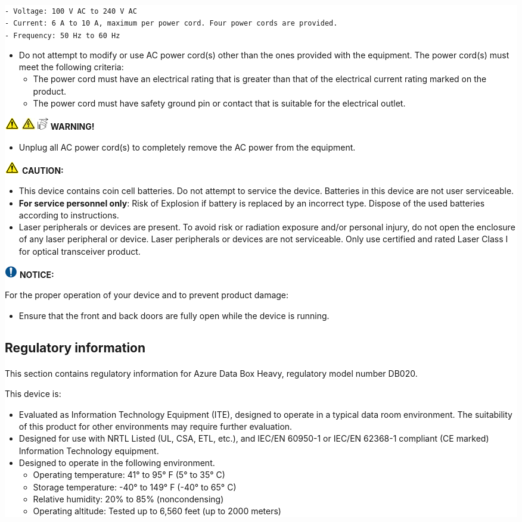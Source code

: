     - Voltage: 100 V AC to 240 V AC
    - Current: 6 A to 10 A, maximum per power cord. Four power cords are provided.
    - Frequency: 50 Hz to 60 Hz
* Do not attempt to modify or use AC power cord(s) other than the ones provided with the equipment. The power cord(s) must meet the following criteria:
    - The power cord must have an electrical rating that is greater than that of the electrical current rating marked on the product.
    - The power cord must have safety ground pin or contact that is suitable for the electrical outlet.

![Warning Icon](./media/data-box-heavy-safety/warning_icon.png)  ![Electrical Shock Icon](./media/data-box-heavy-safety/electrical_shock_hazard_icon.png) ![Multiple Power Sources Icon](./media/data-box-heavy-safety/multiple_power_sources.png) **WARNING!**

* Unplug all AC power cord(s) to completely remove the AC power from the equipment.

![Warning Icon](./media/data-box-heavy-safety/warning_icon.png) **CAUTION:**

* This device contains coin cell batteries. Do not attempt to service the device. Batteries in this device are not user serviceable. 
* **For service personnel only**: Risk of Explosion if battery is replaced by an incorrect type. Dispose of the used batteries according to instructions.
* Laser peripherals or devices are present. To avoid risk or radiation exposure and/or personal injury, do not open the enclosure of any laser peripheral or device. Laser peripherals or devices are not serviceable. Only use certified and rated Laser Class I for optical transceiver product.

![Notice Icon](./media/data-box-heavy-safety/notice_icon.png) **NOTICE:**

For the proper operation of your device and to prevent product damage:

* Ensure that the front and back doors are fully open while the device is running.

## Regulatory information

This section contains regulatory information for Azure Data Box Heavy, regulatory model number DB020.

This device is:

- Evaluated as Information Technology Equipment (ITE), designed to operate in a typical data room environment. The suitability of this product for other environments may require further evaluation.
- Designed for use with NRTL Listed (UL, CSA, ETL, etc.), and IEC/EN 60950-1 or IEC/EN 62368-1 compliant (CE marked) Information Technology equipment.
- Designed to operate in the following environment. 
    - Operating temperature: 41° to 95° F (5° to 35° C)
    - Storage temperature: -40° to 149° F (-40° to 65° C)
    - Relative humidity: 20% to 85% (noncondensing) 
    - Operating altitude: Tested up to 6,560 feet (up to 2000 meters)
